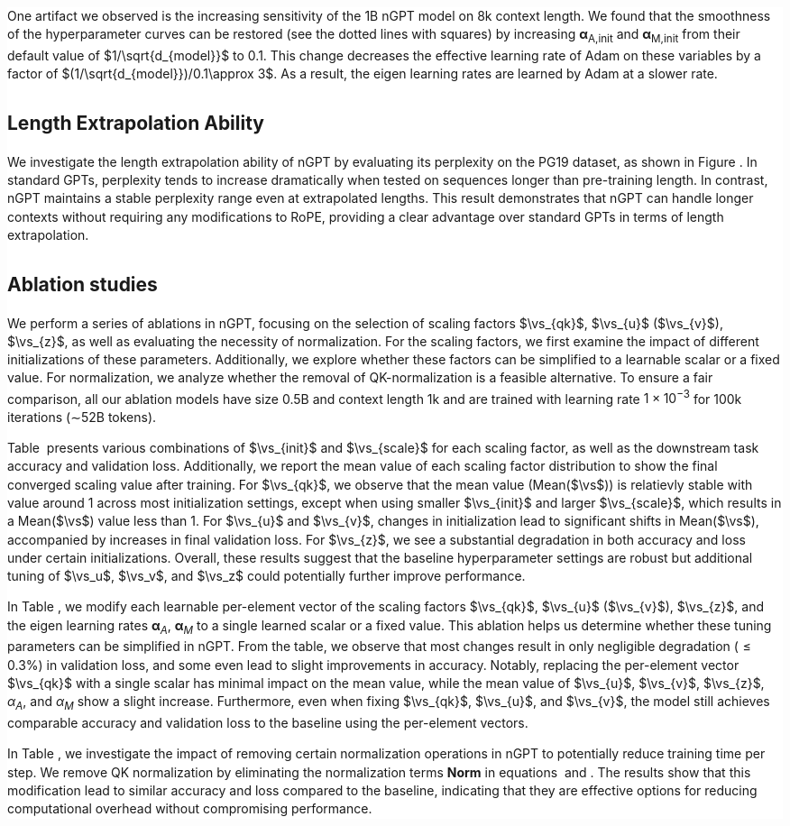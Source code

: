 One artifact we observed is the increasing sensitivity of the 1B nGPT model on 8k context length. We found that the smoothness of the hyperparameter curves can be restored (see the dotted lines with squares) by increasing $\bm{\alpha}_{\text{A,init}}$ and $\bm{\alpha}_{\text{M,init}}$ from their default value of $1/\sqrt{d_{model}}$ to 0.1. This change decreases the effective learning rate of Adam on these variables by a factor of $(1/\sqrt{d_{model}})/0.1\approx 3$. As a result, the eigen learning rates are learned by Adam at a slower rate.

## Length Extrapolation Ability

We investigate the length extrapolation ability of nGPT by evaluating its perplexity on the PG19 dataset, as shown in Figure . In standard GPTs, perplexity tends to increase dramatically when tested on sequences longer than pre-training length. In contrast, nGPT maintains a stable perplexity range even at extrapolated lengths. This result demonstrates that nGPT can handle longer contexts without requiring any modifications to RoPE, providing a clear advantage over standard GPTs in terms of length extrapolation.

## Ablation studies

We perform a series of ablations in nGPT, focusing on the selection of scaling factors $\vs_{qk}$, $\vs_{u}$ ($\vs_{v}$), $\vs_{z}$, as well as evaluating the necessity of normalization. For the scaling factors, we first examine the impact of different initializations of these parameters. Additionally, we explore whether these factors can be simplified to a learnable scalar or a fixed value. For normalization, we analyze whether the removal of QK-normalization is a feasible alternative. To ensure a fair comparison, all our ablation models have size 0.5B and context length 1k and are trained with learning rate $1 \times 10^{-3}$ for 100k iterations ($\sim$52B tokens).

Table  presents various combinations of $\vs_{init}$ and $\vs_{scale}$ for each scaling factor, as well as the downstream task accuracy and validation loss. Additionally, we report the mean value of each scaling factor distribution to show the final converged scaling value after training. For $\vs_{qk}$, we observe that the mean value (Mean($\vs$)) is relatievly stable with value around 1 across most initialization settings, except when using smaller $\vs_{init}$ and larger $\vs_{scale}$, which results in a Mean($\vs$) value less than 1. For $\vs_{u}$ and $\vs_{v}$, changes in initialization lead to significant shifts in Mean($\vs$), accompanied by increases in final validation loss. For $\vs_{z}$, we see a substantial degradation in both accuracy and loss under certain initializations. Overall, these results suggest that the baseline hyperparameter settings are robust but additional tuning of $\vs_u$, $\vs_v$, and $\vs_z$ could potentially further improve performance.

In Table , we modify each learnable per-element vector of the scaling factors $\vs_{qk}$, $\vs_{u}$ ($\vs_{v}$), $\vs_{z}$, and the eigen learning rates $\bm{\alpha}_{A}$, $\bm{\alpha}_{M}$ to a single learned scalar or a fixed value. This ablation helps us determine whether these tuning parameters can be simplified in nGPT. From the table, we observe that most changes result in only negligible degradation ($\leq0.3\%$) in validation loss, and some even lead to slight improvements in accuracy. Notably, replacing the per-element vector $\vs_{qk}$ with a single scalar has minimal impact on the mean value, while the mean value of $\vs_{u}$, $\vs_{v}$, $\vs_{z}$, $\alpha_{A}$, and $\alpha_{M}$ show a slight increase. Furthermore, even when fixing $\vs_{qk}$, $\vs_{u}$, and $\vs_{v}$, the model still achieves comparable accuracy and validation loss to the baseline using the per-element vectors.

In Table , we investigate the impact of removing certain normalization operations in nGPT to potentially reduce training time per step. We remove QK normalization by eliminating the normalization terms **Norm** in equations  and . The results show that this modification lead to similar accuracy and loss compared to the baseline, indicating that they are effective options for reducing computational overhead without compromising performance.
